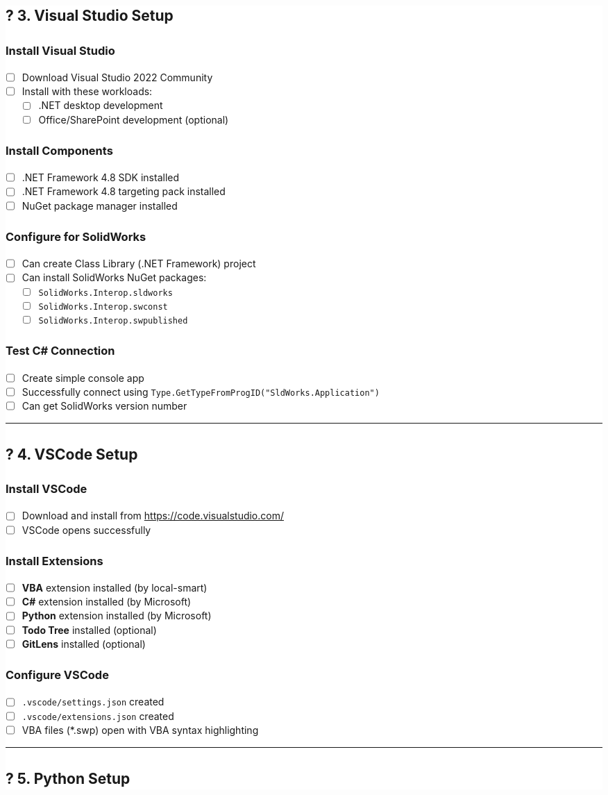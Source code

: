 ## ? 3. Visual Studio Setup

### Install Visual Studio
- [ ] Download Visual Studio 2022 Community
- [ ] Install with these workloads:
  - [ ] .NET desktop development
  - [ ] Office/SharePoint development (optional)

### Install Components
- [ ] .NET Framework 4.8 SDK installed
- [ ] .NET Framework 4.8 targeting pack installed
- [ ] NuGet package manager installed

### Configure for SolidWorks
- [ ] Can create Class Library (.NET Framework) project
- [ ] Can install SolidWorks NuGet packages:
  - [ ] `SolidWorks.Interop.sldworks`
  - [ ] `SolidWorks.Interop.swconst`
  - [ ] `SolidWorks.Interop.swpublished`

### Test C# Connection
- [ ] Create simple console app
- [ ] Successfully connect using `Type.GetTypeFromProgID("SldWorks.Application")`
- [ ] Can get SolidWorks version number

---

## ? 4. VSCode Setup

### Install VSCode
- [ ] Download and install from https://code.visualstudio.com/
- [ ] VSCode opens successfully

### Install Extensions
- [ ] **VBA** extension installed (by local-smart)
- [ ] **C#** extension installed (by Microsoft)
- [ ] **Python** extension installed (by Microsoft)
- [ ] **Todo Tree** installed (optional)
- [ ] **GitLens** installed (optional)

### Configure VSCode
- [ ] `.vscode/settings.json` created
- [ ] `.vscode/extensions.json` created
- [ ] VBA files (*.swp) open with VBA syntax highlighting

---

## ? 5. Python Setup
